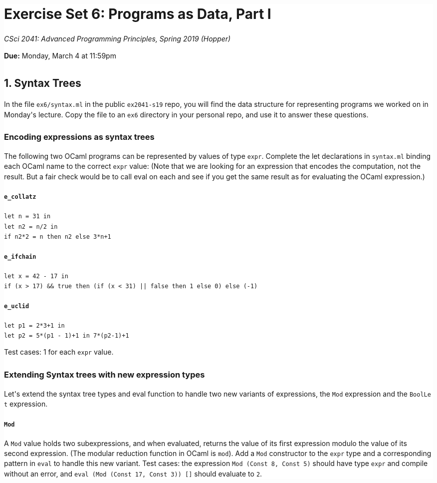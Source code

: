 # Exercise Set 6: Programs as Data, Part I

*CSci 2041: Advanced Programming Principles, Spring 2019 (Hopper)*

**Due:** Monday, March 4 at 11:59pm

## 1. Syntax Trees

In the file `ex6/syntax.ml` in the public `ex2041-s19` repo, you will find the data structure for representing programs we worked on in Monday's lecture.  Copy the file to an `ex6` directory in your personal repo, and use it to answer these questions.

### Encoding expressions as syntax trees

The following two OCaml programs can be represented by values of type `expr`.  Complete the let declarations in `syntax.ml` binding each OCaml name to the correct `expr` value:  (Note that we are looking for an expression that encodes the computation, not the result.  But a fair check would be to call eval on each and see if you get the same result as for evaluating the OCaml expression.)


#### `e_collatz`

```
let n = 31 in
let n2 = n/2 in
if n2*2 = n then n2 else 3*n+1
```

#### `e_ifchain`

```
let x = 42 - 17 in
if (x > 17) && true then (if (x < 31) || false then 1 else 0) else (-1)
```

#### `e_uclid`
```
let p1 = 2*3+1 in
let p2 = 5*(p1 - 1)+1 in 7*(p2-1)+1
```

Test cases: 1 for each `expr` value.

### Extending Syntax trees with new expression types

Let's extend the syntax tree types and eval function to handle two new variants of expressions, the `Mod` expression and the `BoolLet` expression.

#### `Mod`

A `Mod` value holds two subexpressions, and when evaluated, returns the value of its first expression modulo the value of its second expression.  (The modular reduction function in OCaml is `mod`).  Add a `Mod` constructor to the `expr` type and a corresponding pattern in `eval` to handle this new variant.  Test cases: the expression  `Mod (Const 8, Const 5)` should have type `expr` and compile without an error, and `eval (Mod (Const 17, Const 3)) []` should evaluate to `2`.  
